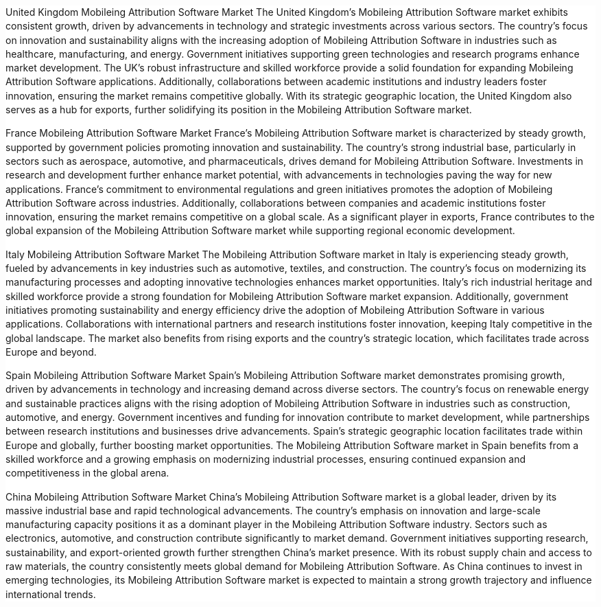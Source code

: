 United Kingdom Mobileing Attribution Software Market
The United Kingdom’s Mobileing Attribution Software market exhibits consistent growth, driven by advancements in technology and strategic investments across various sectors. The country’s focus on innovation and sustainability aligns with the increasing adoption of Mobileing Attribution Software in industries such as healthcare, manufacturing, and energy. Government initiatives supporting green technologies and research programs enhance market development. The UK’s robust infrastructure and skilled workforce provide a solid foundation for expanding Mobileing Attribution Software applications. Additionally, collaborations between academic institutions and industry leaders foster innovation, ensuring the market remains competitive globally. With its strategic geographic location, the United Kingdom also serves as a hub for exports, further solidifying its position in the Mobileing Attribution Software market.

France Mobileing Attribution Software Market
France’s Mobileing Attribution Software market is characterized by steady growth, supported by government policies promoting innovation and sustainability. The country’s strong industrial base, particularly in sectors such as aerospace, automotive, and pharmaceuticals, drives demand for Mobileing Attribution Software. Investments in research and development further enhance market potential, with advancements in technologies paving the way for new applications. France’s commitment to environmental regulations and green initiatives promotes the adoption of Mobileing Attribution Software across industries. Additionally, collaborations between companies and academic institutions foster innovation, ensuring the market remains competitive on a global scale. As a significant player in exports, France contributes to the global expansion of the Mobileing Attribution Software market while supporting regional economic development.

Italy Mobileing Attribution Software Market
The Mobileing Attribution Software market in Italy is experiencing steady growth, fueled by advancements in key industries such as automotive, textiles, and construction. The country’s focus on modernizing its manufacturing processes and adopting innovative technologies enhances market opportunities. Italy’s rich industrial heritage and skilled workforce provide a strong foundation for Mobileing Attribution Software market expansion. Additionally, government initiatives promoting sustainability and energy efficiency drive the adoption of Mobileing Attribution Software in various applications. Collaborations with international partners and research institutions foster innovation, keeping Italy competitive in the global landscape. The market also benefits from rising exports and the country’s strategic location, which facilitates trade across Europe and beyond.

Spain Mobileing Attribution Software Market
Spain’s Mobileing Attribution Software market demonstrates promising growth, driven by advancements in technology and increasing demand across diverse sectors. The country’s focus on renewable energy and sustainable practices aligns with the rising adoption of Mobileing Attribution Software in industries such as construction, automotive, and energy. Government incentives and funding for innovation contribute to market development, while partnerships between research institutions and businesses drive advancements. Spain’s strategic geographic location facilitates trade within Europe and globally, further boosting market opportunities. The Mobileing Attribution Software market in Spain benefits from a skilled workforce and a growing emphasis on modernizing industrial processes, ensuring continued expansion and competitiveness in the global arena.

China Mobileing Attribution Software Market
China’s Mobileing Attribution Software market is a global leader, driven by its massive industrial base and rapid technological advancements. The country’s emphasis on innovation and large-scale manufacturing capacity positions it as a dominant player in the Mobileing Attribution Software industry. Sectors such as electronics, automotive, and construction contribute significantly to market demand. Government initiatives supporting research, sustainability, and export-oriented growth further strengthen China’s market presence. With its robust supply chain and access to raw materials, the country consistently meets global demand for Mobileing Attribution Software. As China continues to invest in emerging technologies, its Mobileing Attribution Software market is expected to maintain a strong growth trajectory and influence international trends.
